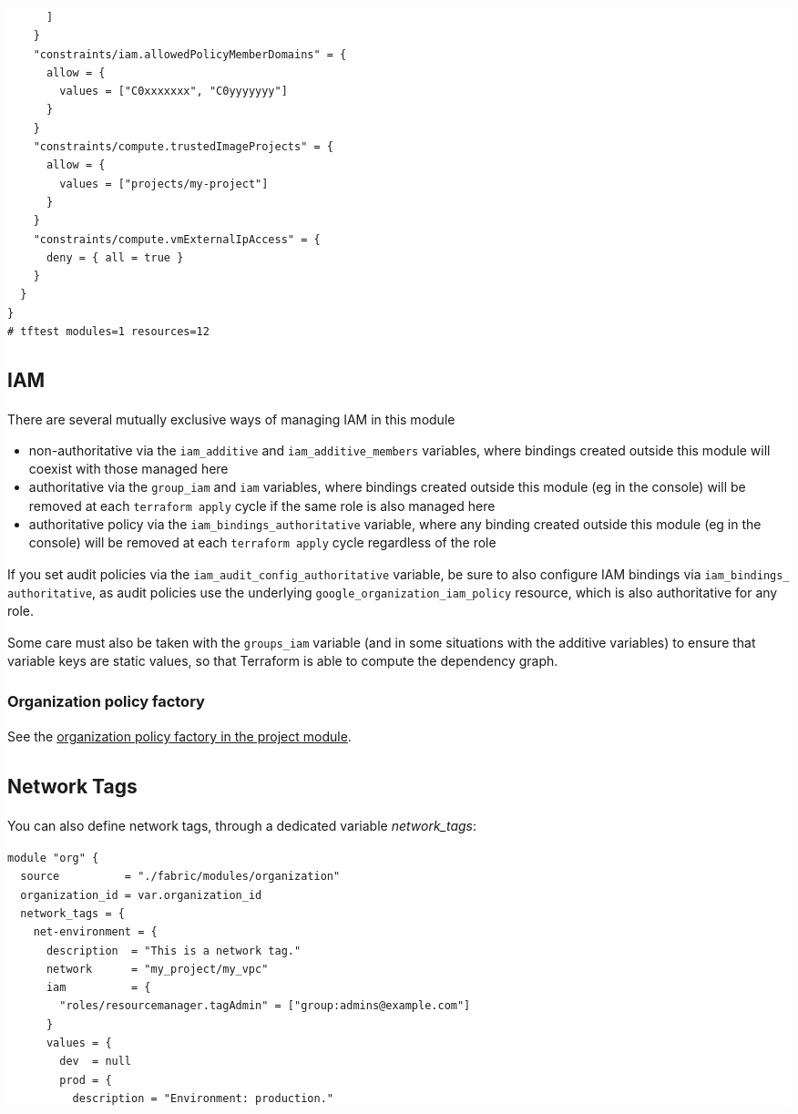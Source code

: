 ```hcl
      ]
    }
    "constraints/iam.allowedPolicyMemberDomains" = {
      allow = {
        values = ["C0xxxxxxx", "C0yyyyyyy"]
      }
    }
    "constraints/compute.trustedImageProjects" = {
      allow = {
        values = ["projects/my-project"]
      }
    }
    "constraints/compute.vmExternalIpAccess" = {
      deny = { all = true }
    }
  }
}
# tftest modules=1 resources=12
```

## IAM

There are several mutually exclusive ways of managing IAM in this module

- non-authoritative via the `iam_additive` and `iam_additive_members` variables, where bindings created outside this module will coexist with those managed here
- authoritative via the `group_iam` and `iam` variables, where bindings created outside this module (eg in the console) will be removed at each `terraform apply` cycle if the same role is also managed here
- authoritative policy via the `iam_bindings_authoritative` variable, where any binding created outside this module (eg in the console) will be removed at each `terraform apply` cycle regardless of the role

If you set audit policies via the `iam_audit_config_authoritative` variable, be sure to also configure IAM bindings via `iam_bindings_authoritative`, as audit policies use the underlying `google_organization_iam_policy` resource, which is also authoritative for any role.

Some care must also be taken with the `groups_iam` variable (and in some situations with the additive variables) to ensure that variable keys are static values, so that Terraform is able to compute the dependency graph.

### Organization policy factory

See the [organization policy factory in the project module](../project#organization-policy-factory).

## Network Tags

You can also define network tags, through a dedicated variable *network_tags*:

```hcl
module "org" {
  source          = "./fabric/modules/organization"
  organization_id = var.organization_id
  network_tags = {
    net-environment = {
      description  = "This is a network tag."
      network      = "my_project/my_vpc"
      iam          = {
        "roles/resourcemanager.tagAdmin" = ["group:admins@example.com"]
      }
      values = {
        dev  = null
        prod = {
          description = "Environment: production."
```